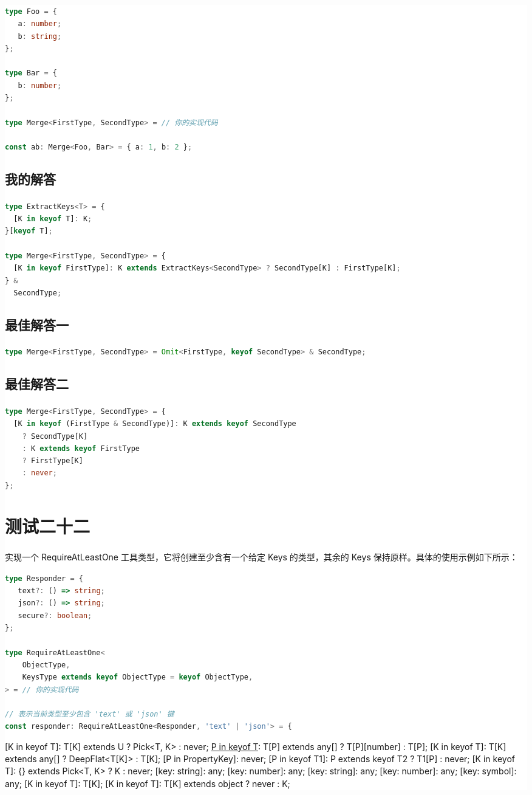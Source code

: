 ```ts
type Foo = {
   a: number;
   b: string;
};

type Bar = {
   b: number;
};

type Merge<FirstType, SecondType> = // 你的实现代码

const ab: Merge<Foo, Bar> = { a: 1, b: 2 };
```

## 我的解答

```ts
type ExtractKeys<T> = {
  [K in keyof T]: K;
}[keyof T];

type Merge<FirstType, SecondType> = {
  [K in keyof FirstType]: K extends ExtractKeys<SecondType> ? SecondType[K] : FirstType[K];
} &
  SecondType;
```

## 最佳解答一

```ts
type Merge<FirstType, SecondType> = Omit<FirstType, keyof SecondType> & SecondType;
```

## 最佳解答二

```ts
type Merge<FirstType, SecondType> = {
  [K in keyof (FirstType & SecondType)]: K extends keyof SecondType
    ? SecondType[K]
    : K extends keyof FirstType
    ? FirstType[K]
    : never;
};
```

# 测试二十二

实现一个 RequireAtLeastOne 工具类型，它将创建至少含有一个给定 Keys 的类型，其余的 Keys 保持原样。具体的使用示例如下所示：

```ts
type Responder = {
   text?: () => string;
   json?: () => string;
   secure?: boolean;
};

type RequireAtLeastOne<
    ObjectType,
    KeysType extends keyof ObjectType = keyof ObjectType,
> = // 你的实现代码

// 表示当前类型至少包含 'text' 或 'json' 键
const responder: RequireAtLeastOne<Responder, 'text' | 'json'> = {
```

  [K in keyof U as K extends keyof T ? K : never]: U[K];
  [P in keyof T]: T[P];
  [K in keyof T]: T[K] extends U ? Pick<T, K> : never;
  [P in keyof T]: T[P] extends any[] ? T[P][number] : T[P];
  [K in keyof T]: T[K] extends any[] ? DeepFlat<T[K]> : T[K];
  [P in PropertyKey]: never;
  [P in keyof T1]: P extends keyof T2 ? T1[P] : never;
  [K in keyof T]: {} extends Pick<T, K> ? K : never;
  [key: string]: any;
  [key: number]: any;
  [key: string]: any;
  [key: number]: any;
  [key: symbol]: any;
  [K in keyof T]: T[K];
  [K in keyof T]: T[K] extends object ? never : K;